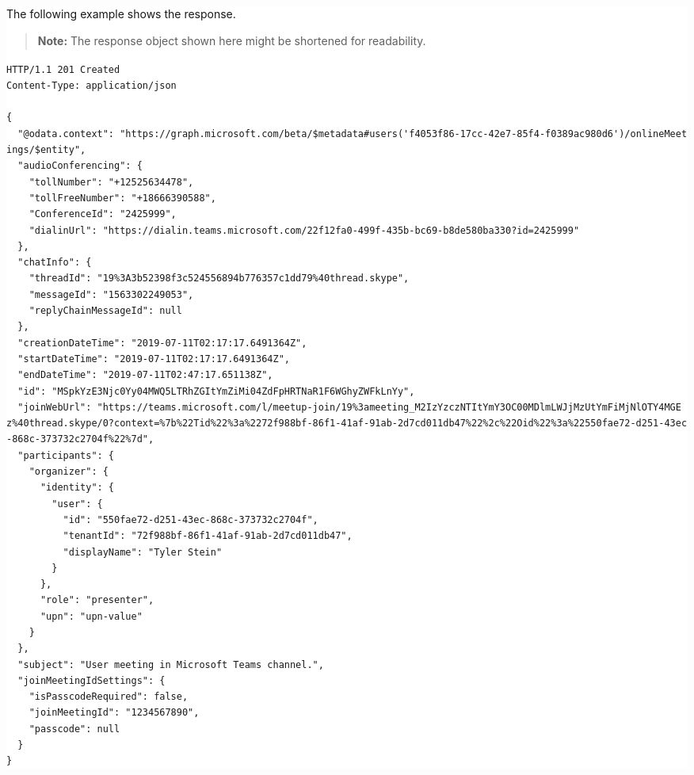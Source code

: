 The following example shows the response.

>**Note:** The response object shown here might be shortened for readability.



```http
HTTP/1.1 201 Created
Content-Type: application/json

{
  "@odata.context": "https://graph.microsoft.com/beta/$metadata#users('f4053f86-17cc-42e7-85f4-f0389ac980d6')/onlineMeetings/$entity",
  "audioConferencing": {
    "tollNumber": "+12525634478",
    "tollFreeNumber": "+18666390588",
    "ConferenceId": "2425999",
    "dialinUrl": "https://dialin.teams.microsoft.com/22f12fa0-499f-435b-bc69-b8de580ba330?id=2425999"
  },
  "chatInfo": {
    "threadId": "19%3A3b52398f3c524556894b776357c1dd79%40thread.skype",
    "messageId": "1563302249053",
    "replyChainMessageId": null
  },
  "creationDateTime": "2019-07-11T02:17:17.6491364Z",
  "startDateTime": "2019-07-11T02:17:17.6491364Z",
  "endDateTime": "2019-07-11T02:47:17.651138Z",
  "id": "MSpkYzE3Njc0Yy04MWQ5LTRhZGItYmZiMi04ZdFpHRTNaR1F6WGhyZWFkLnYy",
  "joinWebUrl": "https://teams.microsoft.com/l/meetup-join/19%3ameeting_M2IzYzczNTItYmY3OC00MDlmLWJjMzUtYmFiMjNlOTY4MGEz%40thread.skype/0?context=%7b%22Tid%22%3a%2272f988bf-86f1-41af-91ab-2d7cd011db47%22%2c%22Oid%22%3a%22550fae72-d251-43ec-868c-373732c2704f%22%7d",
  "participants": {
    "organizer": {
      "identity": {
        "user": {
          "id": "550fae72-d251-43ec-868c-373732c2704f",
          "tenantId": "72f988bf-86f1-41af-91ab-2d7cd011db47",
          "displayName": "Tyler Stein"
        }
      },
      "role": "presenter",
      "upn": "upn-value"
    }
  },
  "subject": "User meeting in Microsoft Teams channel.",
  "joinMeetingIdSettings": {
    "isPasscodeRequired": false,
    "joinMeetingId": "1234567890",
    "passcode": null
  }
}
```
